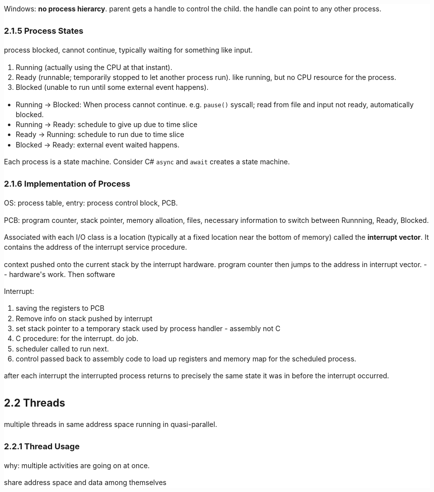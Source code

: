 Windows: **no process hierarcy**. parent gets a handle to control the child. the handle can point to any other process.

### 2.1.5 Process States

process blocked, cannot continue, typically waiting for something like input.

1.  Running (actually using the CPU at that instant).
2.  Ready (runnable; temporarily stopped to let another process run). like running, but no CPU resource for the process.
3.  Blocked (unable to run until some external event happens).

-   Running -> Blocked: When process cannot continue. e.g. `pause()` syscall; read from file and input not ready, automatically blocked.
-   Running -> Ready: schedule to give up due to time slice
-   Ready -> Running: schedule to run due to time slice
-   Blocked -> Ready: external event waited happens.

Each process is a state machine. Consider C# `async` and `await` creates a state machine.


### 2.1.6 Implementation of Process

OS: process table, entry: process control block, PCB.

PCB: program counter, stack pointer, memory alloation, files, necessary information to switch between Runnning, Ready, Blocked.

Associated with each I/O class is a location (typically at a fixed location near the bottom of memory) called the **interrupt vector**. It contains the address of the interrupt service procedure.

context pushed onto the current stack by the interrupt hardware. program counter then jumps to the address in interrupt vector. -- hardware's work. Then software

Interrupt:
1.  saving the registers to PCB
2.  Remove info on stack pushed by interrupt
3.  set stack pointer to a temporary stack used by process handler - assembly not C
4.  C procedure: for the interrupt. do job.
5.  scheduler called to run next.
6.  control passed back to assembly code to load up registers and memory map for the scheduled process.

after each interrupt the interrupted process returns to precisely the same state it was in before the interrupt occurred.

## 2.2 Threads

multiple threads in same address space running in quasi-parallel.

### 2.2.1 Thread Usage

why: multiple activities are going on at once.

share address space and data among themselves
